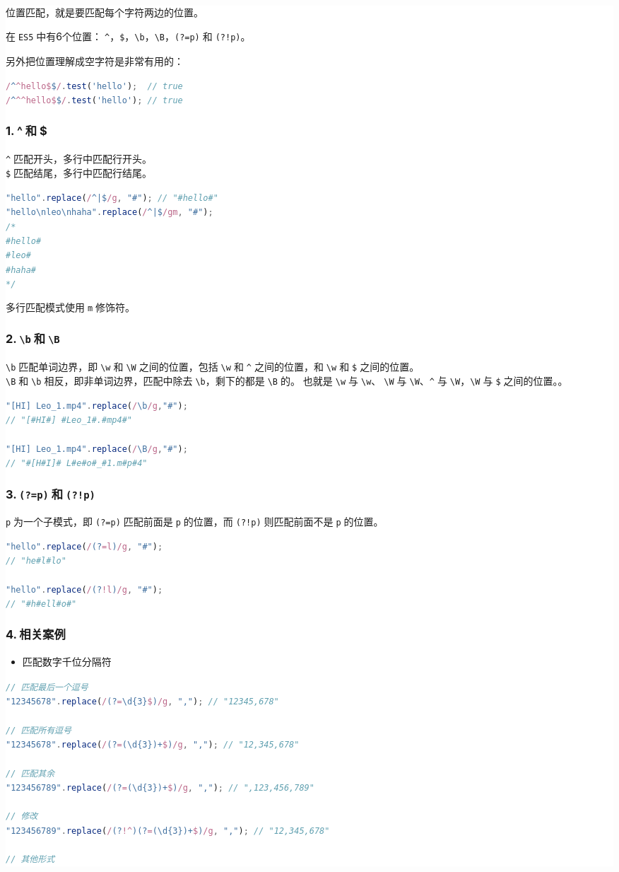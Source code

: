 位置匹配，就是要匹配每个字符两边的位置。    

在 `ES5` 中有6个位置： `^`，`$`，`\b`，`\B`，`(?=p)` 和 `(?!p)`。  

另外把位置理解成空字符是非常有用的：   
```js
/^^hello$$/.test('hello');  // true
/^^^hello$$/.test('hello'); // true
```

### 1. ^ 和 $

`^` 匹配开头，多行中匹配行开头。    
`$` 匹配结尾，多行中匹配行结尾。   
```js
"hello".replace(/^|$/g, "#"); // "#hello#"
"hello\nleo\nhaha".replace(/^|$/gm, "#");
/*
#hello#
#leo#
#haha#
*/
```
多行匹配模式使用 `m` 修饰符。  

### 2. `\b` 和 `\B`

`\b` 匹配单词边界，即 `\w` 和 `\W` 之间的位置，包括 `\w` 和 `^` 之间的位置，和 `\w` 和 `$` 之间的位置。   
`\B` 和  `\b` 相反，即非单词边界，匹配中除去 `\b`，剩下的都是 `\B` 的。
也就是 `\w` 与 `\w`、 `\W` 与 `\W`、`^` 与 `\W`，`\W` 与 `$` 之间的位置。。   

```js
"[HI] Leo_1.mp4".replace(/\b/g,"#");
// "[#HI#] #Leo_1#.#mp4#"

"[HI] Leo_1.mp4".replace(/\B/g,"#");
// "#[H#I]# L#e#o#_#1.m#p#4"
```

### 3. `(?=p)` 和 `(?!p)`

`p` 为一个子模式，即 `(?=p)` 匹配前面是 `p` 的位置，而 `(?!p)` 则匹配前面不是 `p` 的位置。   
```js
"hello".replace(/(?=l)/g, "#");
// "he#l#lo"

"hello".replace(/(?!l)/g, "#");
// "#h#ell#o#"
```

### 4. 相关案例

* 匹配数字千位分隔符

```js
// 匹配最后一个逗号
"12345678".replace(/(?=\d{3}$)/g, ","); // "12345,678"

// 匹配所有逗号
"12345678".replace(/(?=(\d{3})+$)/g, ","); // "12,345,678"

// 匹配其余
"123456789".replace(/(?=(\d{3})+$)/g, ","); // ",123,456,789"

// 修改
"123456789".replace(/(?!^)(?=(\d{3})+$)/g, ","); // "12,345,678"

// 其他形式
```
